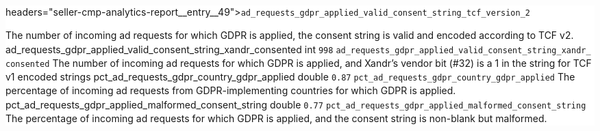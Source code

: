 headers="seller-cmp-analytics-report__entry__49"><code
class="ph codeph">ad_requests_gdpr_applied_valid_consent_string_tcf_version_2</code></td>
<td class="entry colsep-1 rowsep-1"
headers="seller-cmp-analytics-report__entry__50">The number of incoming
ad requests for which GDPR is applied, the consent string is valid and
encoded according to TCF v2.</td>
</tr>
<tr class="odd row">
<td class="entry colsep-1 rowsep-1"
headers="seller-cmp-analytics-report__entry__46">ad_requests_gdpr_applied_valid_consent_string_<span
class="ph">xandr_consented</td>
<td class="entry colsep-1 rowsep-1"
headers="seller-cmp-analytics-report__entry__47">int</td>
<td class="entry colsep-1 rowsep-1"
headers="seller-cmp-analytics-report__entry__48"><code
class="ph codeph">998</code></td>
<td class="entry colsep-1 rowsep-1"
headers="seller-cmp-analytics-report__entry__49"><code
class="ph codeph">ad_requests_gdpr_applied_valid_consent_string_</code><span
class="ph"><code class="ph codeph">xandr</code><code
class="ph codeph">_consented</code></td>
<td class="entry colsep-1 rowsep-1"
headers="seller-cmp-analytics-report__entry__50">The number of incoming
ad requests for which GDPR is applied, and <span
class="ph">Xandr’s vendor bit (#32) is a 1 in the string for TCF
v1 encoded strings</td>
</tr>
<tr class="even row">
<td class="entry colsep-1 rowsep-1"
headers="seller-cmp-analytics-report__entry__46">pct_ad_requests_gdpr_country_gdpr_applied</td>
<td class="entry colsep-1 rowsep-1"
headers="seller-cmp-analytics-report__entry__47">double</td>
<td class="entry colsep-1 rowsep-1"
headers="seller-cmp-analytics-report__entry__48"><code
class="ph codeph">0.87</code></td>
<td class="entry colsep-1 rowsep-1"
headers="seller-cmp-analytics-report__entry__49"><code
class="ph codeph">pct_ad_requests_gdpr_country_gdpr_applied</code></td>
<td class="entry colsep-1 rowsep-1"
headers="seller-cmp-analytics-report__entry__50">The percentage of
incoming ad requests from GDPR-implementing countries for which GDPR is
applied.</td>
</tr>
<tr class="odd row">
<td class="entry colsep-1 rowsep-1"
headers="seller-cmp-analytics-report__entry__46">pct_ad_requests_gdpr_applied_malformed_consent_string</td>
<td class="entry colsep-1 rowsep-1"
headers="seller-cmp-analytics-report__entry__47">double</td>
<td class="entry colsep-1 rowsep-1"
headers="seller-cmp-analytics-report__entry__48"><code
class="ph codeph">0.77</code></td>
<td class="entry colsep-1 rowsep-1"
headers="seller-cmp-analytics-report__entry__49"><code
class="ph codeph">pct_ad_requests_gdpr_applied_malformed_consent_string</code></td>
<td class="entry colsep-1 rowsep-1"
headers="seller-cmp-analytics-report__entry__50">The percentage of
incoming ad requests for which GDPR is applied, and the consent string
is non-blank but malformed.</td>
</tr>
<tr class="even row">
<td class="entry colsep-1 rowsep-1"